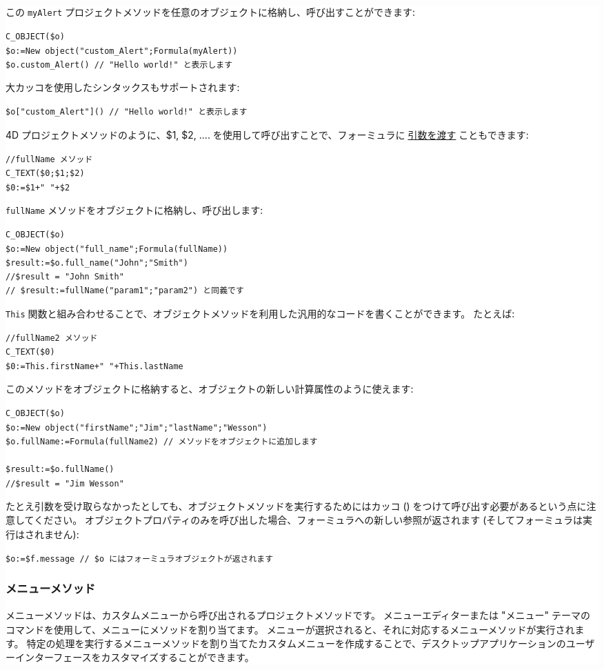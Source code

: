 この `myAlert` プロジェクトメソッドを任意のオブジェクトに格納し、呼び出すことができます:

```4d
C_OBJECT($o)
$o:=New object("custom_Alert";Formula(myAlert))
$o.custom_Alert() // "Hello world!" と表示します
```

大カッコを使用したシンタックスもサポートされます:

```4d
$o["custom_Alert"]() // "Hello world!" と表示します
```

4D プロジェクトメソッドのように、$1, $2, .... を使用して呼び出すことで、フォーミュラに [引数を渡す](Concepts/parameters.md) こともできます:

```4d
//fullName メソッド
C_TEXT($0;$1;$2)
$0:=$1+" "+$2
```

`fullName` メソッドをオブジェクトに格納し、呼び出します:

```4d
C_OBJECT($o)
$o:=New object("full_name";Formula(fullName))
$result:=$o.full_name("John";"Smith") 
//$result = "John Smith"
// $result:=fullName("param1";"param2") と同義です
```

`This` 関数と組み合わせることで、オブジェクトメソッドを利用した汎用的なコードを書くことができます。 たとえば:

```4d
//fullName2 メソッド
C_TEXT($0)
$0:=This.firstName+" "+This.lastName
```

このメソッドをオブジェクトに格納すると、オブジェクトの新しい計算属性のように使えます:

```4d
C_OBJECT($o)
$o:=New object("firstName";"Jim";"lastName";"Wesson")
$o.fullName:=Formula(fullName2) // メソッドをオブジェクトに追加します

$result:=$o.fullName() 
//$result = "Jim Wesson"
```



たとえ引数を受け取らなかったとしても、オブジェクトメソッドを実行するためにはカッコ () をつけて呼び出す必要があるという点に注意してください。 オブジェクトプロパティのみを呼び出した場合、フォーミュラへの新しい参照が返されます (そしてフォーミュラは実行はされません):

```4d
$o:=$f.message // $o にはフォーミュラオブジェクトが返されます
```

### メニューメソッド
メニューメソッドは、カスタムメニューから呼び出されるプロジェクトメソッドです。 メニューエディターまたは "メニュー" テーマのコマンドを使用して、メニューにメソッドを割り当てます。 メニューが選択されると、それに対応するメニューメソッドが実行されます。 特定の処理を実行するメニューメソッドを割り当てたカスタムメニューを作成することで、デスクトップアプリケーションのユーザーインターフェースをカスタマイズすることができます。
